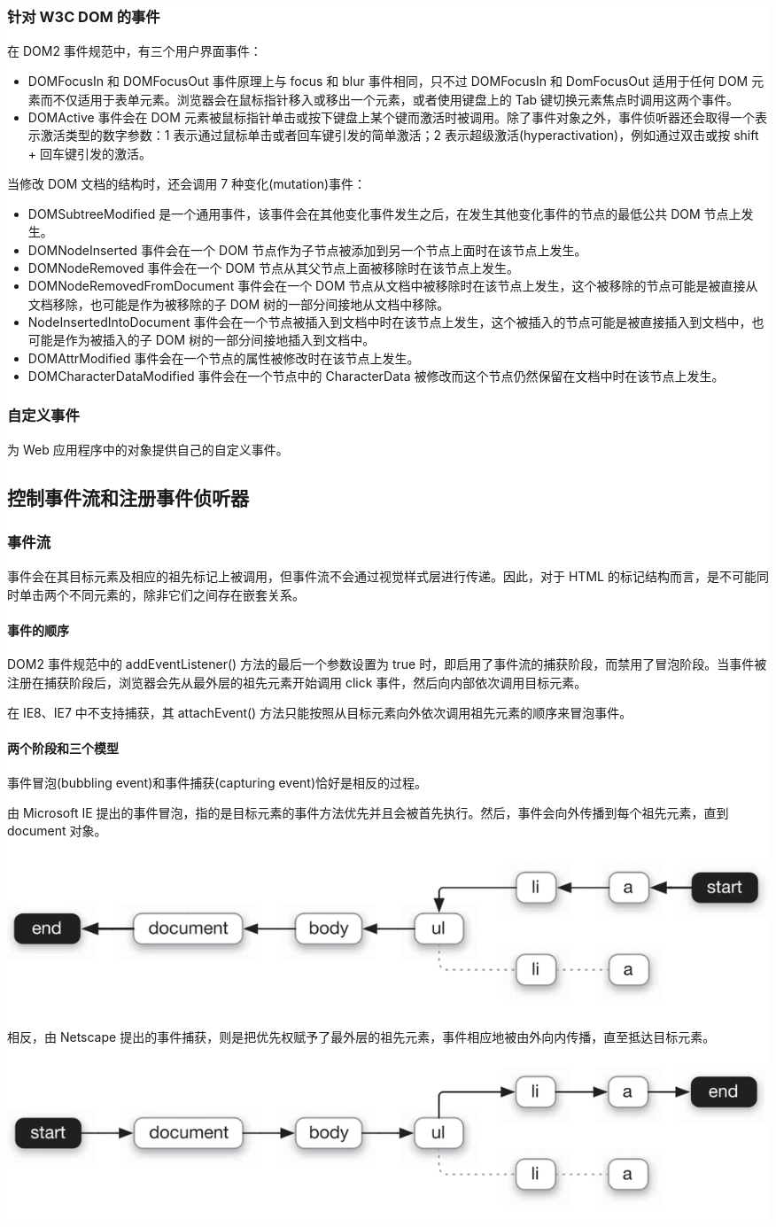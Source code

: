 ### 针对 W3C DOM 的事件
在 DOM2 事件规范中，有三个用户界面事件：
- DOMFocusIn 和 DOMFocusOut 事件原理上与 focus 和 blur 事件相同，只不过 DOMFocusIn 和 DomFocusOut 适用于任何 DOM 元素而不仅适用于表单元素。浏览器会在鼠标指针移入或移出一个元素，或者使用键盘上的 Tab 键切换元素焦点时调用这两个事件。
- DOMActive 事件会在 DOM 元素被鼠标指针单击或按下键盘上某个键而激活时被调用。除了事件对象之外，事件侦听器还会取得一个表示激活类型的数字参数：1 表示通过鼠标单击或者回车键引发的简单激活；2 表示超级激活(hyperactivation)，例如通过双击或按 shift + 回车键引发的激活。

当修改 DOM 文档的结构时，还会调用 7 种变化(mutation)事件：
- DOMSubtreeModified 是一个通用事件，该事件会在其他变化事件发生之后，在发生其他变化事件的节点的最低公共 DOM 节点上发生。
- DOMNodeInserted 事件会在一个 DOM 节点作为子节点被添加到另一个节点上面时在该节点上发生。
- DOMNodeRemoved 事件会在一个 DOM 节点从其父节点上面被移除时在该节点上发生。
- DOMNodeRemovedFromDocument 事件会在一个 DOM 节点从文档中被移除时在该节点上发生，这个被移除的节点可能是被直接从文档移除，也可能是作为被移除的子 DOM 树的一部分间接地从文档中移除。
- NodeInsertedIntoDocument 事件会在一个节点被插入到文档中时在该节点上发生，这个被插入的节点可能是被直接插入到文档中，也可能是作为被插入的子 DOM 树的一部分间接地插入到文档中。
- DOMAttrModified 事件会在一个节点的属性被修改时在该节点上发生。
- DOMCharacterDataModified 事件会在一个节点中的 CharacterData 被修改而这个节点仍然保留在文档中时在该节点上发生。

### 自定义事件
为 Web 应用程序中的对象提供自己的自定义事件。


## 控制事件流和注册事件侦听器
### 事件流
事件会在其目标元素及相应的祖先标记上被调用，但事件流不会通过视觉样式层进行传递。因此，对于 HTML 的标记结构而言，是不可能同时单击两个不同元素的，除非它们之间存在嵌套关系。

#### 事件的顺序
DOM2 事件规范中的 addEventListener() 方法的最后一个参数设置为 true 时，即启用了事件流的捕获阶段，而禁用了冒泡阶段。当事件被注册在捕获阶段后，浏览器会先从最外层的祖先元素开始调用 click 事件，然后向内部依次调用目标元素。

在 IE8、IE7 中不支持捕获，其 attachEvent() 方法只能按照从目标元素向外依次调用祖先元素的顺序来冒泡事件。

#### 两个阶段和三个模型
事件冒泡(bubbling event)和事件捕获(capturing event)恰好是相反的过程。

由 Microsoft IE 提出的事件冒泡，指的是目标元素的事件方法优先并且会被首先执行。然后，事件会向外传播到每个祖先元素，直到 document 对象。

![事件冒泡](https://github.com/wyhcool/notes/blob/master/JavaScript/JavaScript%20Dom%20%E9%AB%98%E7%BA%A7%E7%A8%8B%E5%BA%8F%E8%AE%BE%E8%AE%A1/04-01-bubbling-event-flow.png)

相反，由 Netscape 提出的事件捕获，则是把优先权赋予了最外层的祖先元素，事件相应地被由外向内传播，直至抵达目标元素。

![事件捕获](https://github.com/wyhcool/notes/blob/master/JavaScript/JavaScript%20Dom%20%E9%AB%98%E7%BA%A7%E7%A8%8B%E5%BA%8F%E8%AE%BE%E8%AE%A1/04-02-capturing-event-flow.png)
